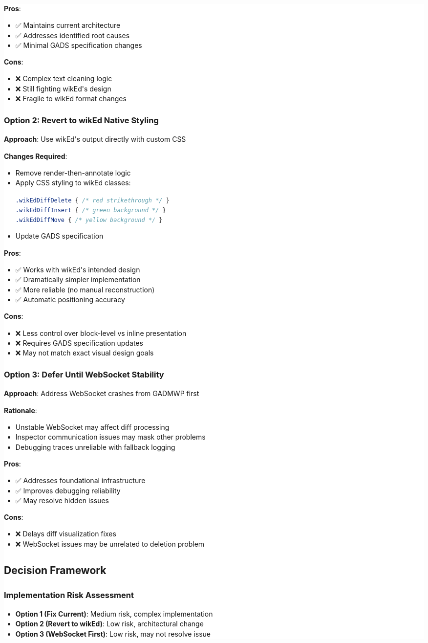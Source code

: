 **Pros**:
- ✅ Maintains current architecture
- ✅ Addresses identified root causes
- ✅ Minimal GADS specification changes

**Cons**:
- ❌ Complex text cleaning logic
- ❌ Still fighting wikEd's design
- ❌ Fragile to wikEd format changes

### Option 2: Revert to wikEd Native Styling
**Approach**: Use wikEd's output directly with custom CSS

**Changes Required**:
- Remove render-then-annotate logic
- Apply CSS styling to wikEd classes:
  ```css
  .wikEdDiffDelete { /* red strikethrough */ }
  .wikEdDiffInsert { /* green background */ }  
  .wikEdDiffMove { /* yellow background */ }
  ```
- Update GADS specification

**Pros**:
- ✅ Works with wikEd's intended design
- ✅ Dramatically simpler implementation
- ✅ More reliable (no manual reconstruction)
- ✅ Automatic positioning accuracy

**Cons**:
- ❌ Less control over block-level vs inline presentation
- ❌ Requires GADS specification updates
- ❌ May not match exact visual design goals

### Option 3: Defer Until WebSocket Stability
**Approach**: Address WebSocket crashes from GADMWP first

**Rationale**:
- Unstable WebSocket may affect diff processing
- Inspector communication issues may mask other problems
- Debugging traces unreliable with fallback logging

**Pros**:
- ✅ Addresses foundational infrastructure
- ✅ Improves debugging reliability
- ✅ May resolve hidden issues

**Cons**:
- ❌ Delays diff visualization fixes
- ❌ WebSocket issues may be unrelated to deletion problem

## Decision Framework

### Implementation Risk Assessment
- **Option 1 (Fix Current)**: Medium risk, complex implementation
- **Option 2 (Revert to wikEd)**: Low risk, architectural change
- **Option 3 (WebSocket First)**: Low risk, may not resolve issue
